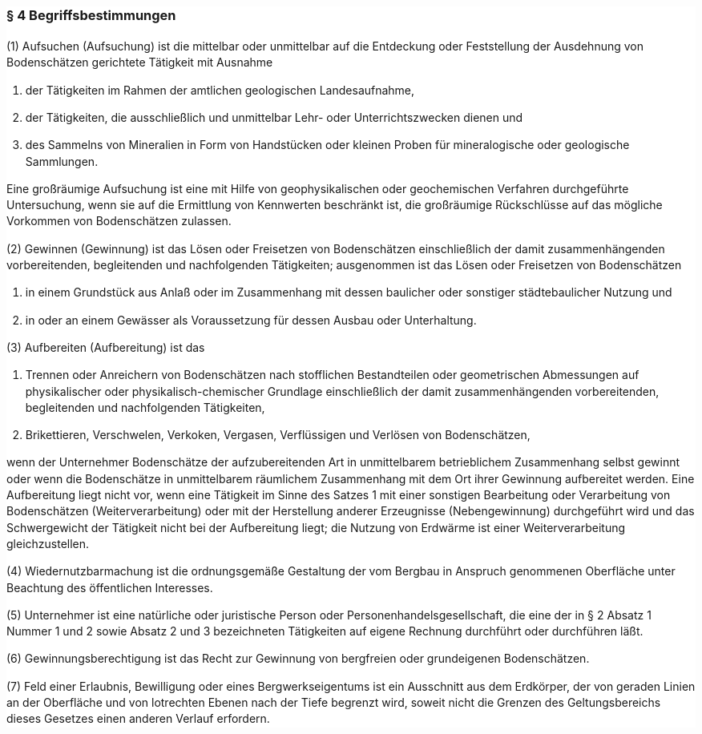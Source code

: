 ### § 4 Begriffsbestimmungen

(1) Aufsuchen (Aufsuchung) ist die mittelbar oder unmittelbar auf die Entdeckung oder Feststellung der Ausdehnung von Bodenschätzen gerichtete Tätigkeit mit Ausnahme

1.  der Tätigkeiten im Rahmen der amtlichen geologischen Landesaufnahme,


2.  der Tätigkeiten, die ausschließlich und unmittelbar Lehr- oder Unterrichtszwecken dienen und


3.  des Sammelns von Mineralien in Form von Handstücken oder kleinen Proben für mineralogische oder geologische Sammlungen.



Eine großräumige Aufsuchung ist eine mit Hilfe von geophysikalischen oder geochemischen Verfahren durchgeführte Untersuchung, wenn sie auf die Ermittlung von Kennwerten beschränkt ist, die großräumige Rückschlüsse auf das mögliche Vorkommen von Bodenschätzen zulassen.

(2) Gewinnen (Gewinnung) ist das Lösen oder Freisetzen von Bodenschätzen einschließlich der damit zusammenhängenden vorbereitenden, begleitenden und nachfolgenden Tätigkeiten; ausgenommen ist das Lösen oder Freisetzen von Bodenschätzen

1.  in einem Grundstück aus Anlaß oder im Zusammenhang mit dessen baulicher oder sonstiger städtebaulicher Nutzung und


2.  in oder an einem Gewässer als Voraussetzung für dessen Ausbau oder Unterhaltung.




(3) Aufbereiten (Aufbereitung) ist das

1.  Trennen oder Anreichern von Bodenschätzen nach stofflichen Bestandteilen oder geometrischen Abmessungen auf physikalischer oder physikalisch-chemischer Grundlage einschließlich der damit zusammenhängenden vorbereitenden, begleitenden und nachfolgenden Tätigkeiten,


2.  Brikettieren, Verschwelen, Verkoken, Vergasen, Verflüssigen und Verlösen von Bodenschätzen,



wenn der Unternehmer Bodenschätze der aufzubereitenden Art in unmittelbarem betrieblichem Zusammenhang selbst gewinnt oder wenn die Bodenschätze in unmittelbarem räumlichem Zusammenhang mit dem Ort ihrer Gewinnung aufbereitet werden. Eine Aufbereitung liegt nicht vor, wenn eine Tätigkeit im Sinne des Satzes 1 mit einer sonstigen Bearbeitung oder Verarbeitung von Bodenschätzen (Weiterverarbeitung) oder mit der Herstellung anderer Erzeugnisse (Nebengewinnung) durchgeführt wird und das Schwergewicht der Tätigkeit nicht bei der Aufbereitung liegt; die Nutzung von Erdwärme ist einer Weiterverarbeitung gleichzustellen.

(4) Wiedernutzbarmachung ist die ordnungsgemäße Gestaltung der vom Bergbau in Anspruch genommenen Oberfläche unter Beachtung des öffentlichen Interesses.

(5) Unternehmer ist eine natürliche oder juristische Person oder Personenhandelsgesellschaft, die eine der in § 2 Absatz 1 Nummer 1 und 2 sowie Absatz 2 und 3 bezeichneten Tätigkeiten auf eigene Rechnung durchführt oder durchführen läßt.

(6) Gewinnungsberechtigung ist das Recht zur Gewinnung von bergfreien oder grundeigenen Bodenschätzen.

(7) Feld einer Erlaubnis, Bewilligung oder eines Bergwerkseigentums ist ein Ausschnitt aus dem Erdkörper, der von geraden Linien an der Oberfläche und von lotrechten Ebenen nach der Tiefe begrenzt wird, soweit nicht die Grenzen des Geltungsbereichs dieses Gesetzes einen anderen Verlauf erfordern.
